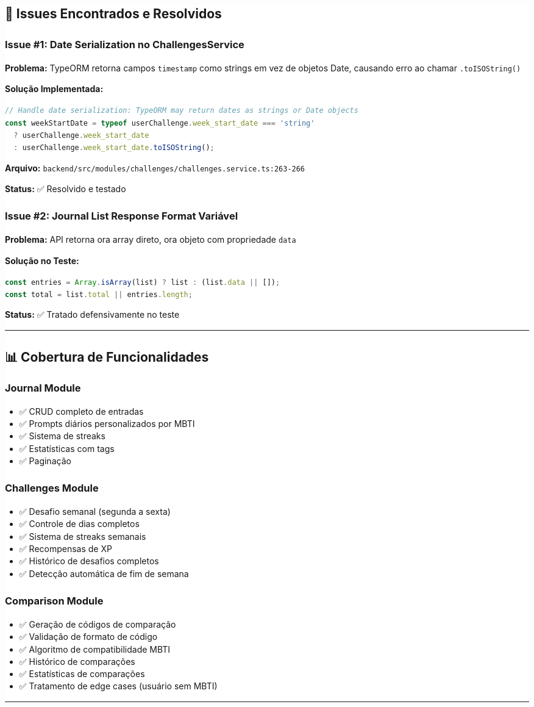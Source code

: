 
## 🔧 Issues Encontrados e Resolvidos

### Issue #1: Date Serialization no ChallengesService
**Problema:** TypeORM retorna campos `timestamp` como strings em vez de objetos Date, causando erro ao chamar `.toISOString()`

**Solução Implementada:**
```typescript
// Handle date serialization: TypeORM may return dates as strings or Date objects
const weekStartDate = typeof userChallenge.week_start_date === 'string'
  ? userChallenge.week_start_date
  : userChallenge.week_start_date.toISOString();
```

**Arquivo:** `backend/src/modules/challenges/challenges.service.ts:263-266`

**Status:** ✅ Resolvido e testado

### Issue #2: Journal List Response Format Variável
**Problema:** API retorna ora array direto, ora objeto com propriedade `data`

**Solução no Teste:**
```javascript
const entries = Array.isArray(list) ? list : (list.data || []);
const total = list.total || entries.length;
```

**Status:** ✅ Tratado defensivamente no teste

---

## 📊 Cobertura de Funcionalidades

### Journal Module
- ✅ CRUD completo de entradas
- ✅ Prompts diários personalizados por MBTI
- ✅ Sistema de streaks
- ✅ Estatísticas com tags
- ✅ Paginação

### Challenges Module
- ✅ Desafio semanal (segunda a sexta)
- ✅ Controle de dias completos
- ✅ Sistema de streaks semanais
- ✅ Recompensas de XP
- ✅ Histórico de desafios completos
- ✅ Detecção automática de fim de semana

### Comparison Module
- ✅ Geração de códigos de comparação
- ✅ Validação de formato de código
- ✅ Algoritmo de compatibilidade MBTI
- ✅ Histórico de comparações
- ✅ Estatísticas de comparações
- ✅ Tratamento de edge cases (usuário sem MBTI)

---